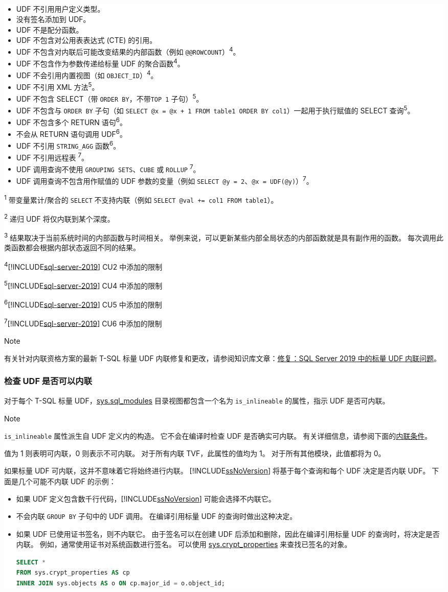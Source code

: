 - UDF 不引用用户定义类型。
- 没有签名添加到 UDF。
- UDF 不是配分函数。
- UDF 不包含对公用表表达式 (CTE) 的引用。
- UDF 不包含对内联后可能改变结果的内部函数（例如 `@@ROWCOUNT`）<sup>4</sup>。
- UDF 不包含作为参数传递给标量 UDF 的聚合函数<sup>4</sup>。
- UDF 不会引用内置视图（如 `OBJECT_ID`）<sup>4</sup>。
- UDF 不引用 XML 方法<sup>5</sup>。
- UDF 不包含 SELECT（带 `ORDER BY`，不带`TOP 1` 子句）<sup>5</sup>。
- UDF 不包含与 `ORDER BY` 子句（如 `SELECT @x = @x + 1 FROM table1 ORDER BY col1`）一起用于执行赋值的 SELECT 查询<sup>5</sup>。
- UDF 不包含多个 RETURN 语句<sup>6</sup>。
- 不会从 RETURN 语句调用 UDF<sup>6</sup>。
- UDF 不引用 `STRING_AGG` 函数<sup>6</sup>。 
- UDF 不引用远程表 <sup>7</sup>。
- UDF 调用查询不使用 `GROUPING SETS`、`CUBE` 或 `ROLLUP` <sup>7</sup>。
- UDF 调用查询不包含用作赋值的 UDF 参数的变量（例如 `SELECT @y = 2`、`@x = UDF(@y)`）<sup>7</sup>。

<sup>1</sup> 带变量累计/聚合的 `SELECT` 不支持内联（例如 `SELECT @val += col1 FROM table1`）。

<sup>2</sup> 递归 UDF 将仅内联到某个深度。

<sup>3</sup> 结果取决于当前系统时间的内部函数与时间相关。 举例来说，可以更新某些内部全局状态的内部函数就是具有副作用的函数。 每次调用此类函数都会根据内部状态返回不同的结果。

<sup>4</sup>[!INCLUDE[sql-server-2019](../../includes/sssqlv15-md.md)] CU2 中添加的限制

<sup>5</sup>[!INCLUDE[sql-server-2019](../../includes/sssqlv15-md.md)] CU4 中添加的限制

<sup>6</sup>[!INCLUDE[sql-server-2019](../../includes/sssqlv15-md.md)] CU5 中添加的限制

<sup>7</sup>[!INCLUDE[sql-server-2019](../../includes/sssqlv15-md.md)] CU6 中添加的限制

> [!NOTE]
> 有关针对内联资格方案的最新 T-SQL 标量 UDF 内联修复和更改，请参阅知识库文章：[修复：SQL Server 2019 中的标量 UDF 内联问题](https://support.microsoft.com/help/4538581)。

### <a name="checking-whether-or-not-a-udf-can-be-inlined"></a>检查 UDF 是否可以内联
对于每个 T-SQL 标量 UDF，[sys.sql_modules](../system-catalog-views/sys-sql-modules-transact-sql.md) 目录视图都包含一个名为 `is_inlineable` 的属性，指示 UDF 是否可内联。 

> [!NOTE]
> `is_inlineable` 属性派生自 UDF 定义内的构造。 它不会在编译时检查 UDF 是否确实可内联。 有关详细信息，请参阅下面的[内联条件](#requirements)。

值为 1 则表明可内联，0 则表示不可内联。 对于所有内联 TVF，此属性的值均为 1。 对于所有其他模块，此值都将为 0。

如果标量 UDF 可内联，这并不意味着它将始终进行内联。 [!INCLUDE[ssNoVersion](../../includes/ssnoversion-md.md)] 将基于每个查询和每个 UDF 决定是否内联 UDF。 下面是几个可能不内联 UDF 的示例：

-  如果 UDF 定义包含数千行代码，[!INCLUDE[ssNoVersion](../../includes/ssnoversion-md.md)] 可能会选择不内联它。 
-  不会内联 `GROUP BY` 子句中的 UDF 调用。 在编译引用标量 UDF 的查询时做出这种决定。
-  如果 UDF 已使用证书签名，则不内联它。 由于签名可以在创建 UDF 后添加和删除，因此在编译引用标量 UDF 的查询时，将决定是否内联。 例如，通常使用证书对系统函数进行签名。 可以使用 [sys.crypt_properties](../../relational-databases/system-catalog-views/sys-crypt-properties-transact-sql.md) 来查找已签名的对象。 

   ```sql
   SELECT * 
   FROM sys.crypt_properties AS cp
   INNER JOIN sys.objects AS o ON cp.major_id = o.object_id;
   ```
